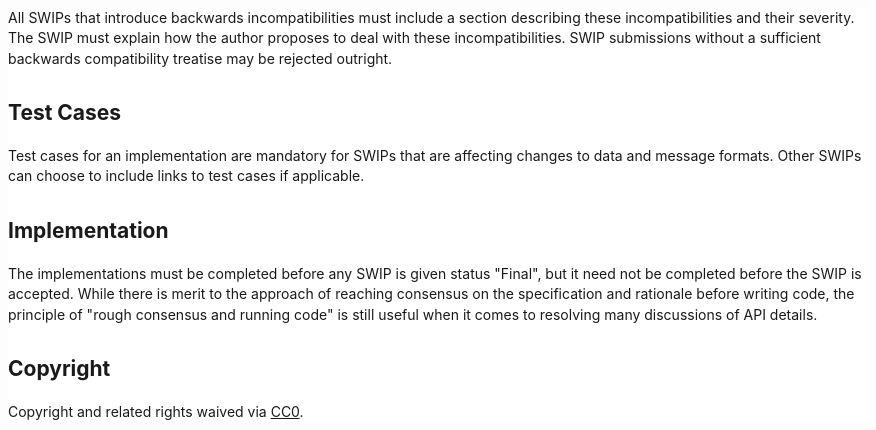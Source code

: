 All SWIPs that introduce backwards incompatibilities must include a section describing these incompatibilities and their severity. The SWIP must explain how the author proposes to deal with these incompatibilities. SWIP submissions without a sufficient backwards compatibility treatise may be rejected outright.

## Test Cases

Test cases for an implementation are mandatory for SWIPs that are affecting changes to data and message formats. Other SWIPs can choose to include links to test cases if applicable.

## Implementation

The implementations must be completed before any SWIP is given status "Final", but it need not be completed before the SWIP is accepted. While there is merit to the approach of reaching consensus on the specification and rationale before writing code, the principle of "rough consensus and running code" is still useful when it comes to resolving many discussions of API details.

## Copyright
Copyright and related rights waived via [CC0](https://creativecommons.org/publicdomain/zero/1.0/).
